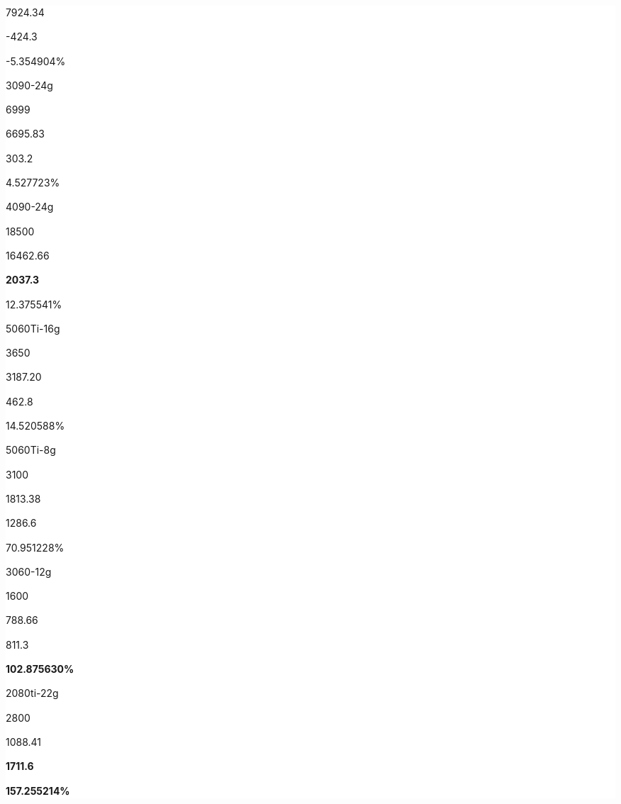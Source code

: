 7924.34

\-424.3

\-5.354904%

3090-24g

6999

6695.83

303.2

4.527723%

4090-24g

18500

16462.66

**2037.3**

12.375541%

5060Ti-16g

3650

3187.20

462.8

14.520588%

5060Ti-8g

3100

1813.38

1286.6

70.951228%

3060-12g

1600

788.66

811.3

**102.875630%**

2080ti-22g

2800

1088.41

**1711.6**

**157.255214%**
